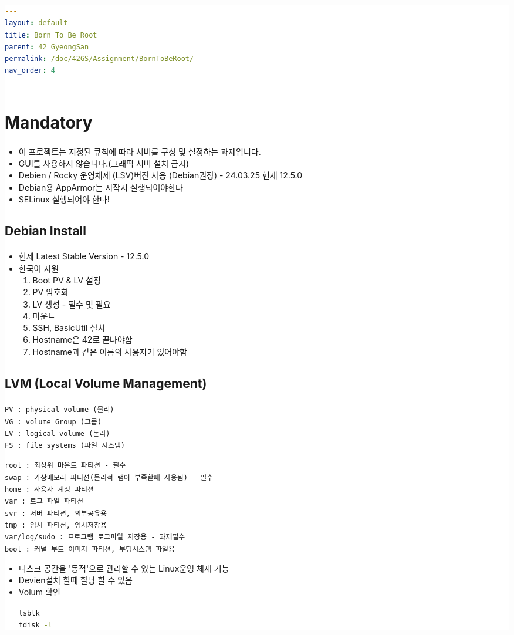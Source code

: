 ```yaml
---
layout: default
title: Born To Be Root
parent: 42 GyeongSan
permalink: /doc/42GS/Assignment/BornToBeRoot/
nav_order: 4
---
```



# Mandatory

* 이 프로젝트는 지정된 큐칙에 따라 서버를 구성 및 설정하는 과제입니다.
* GUI를 사용하지 않습니다.(그래픽 서버 설치 금지)
* Debien / Rocky 운영체제 (LSV)버전 사용 (Debian권장) - 24.03.25 현재 12.5.0
* Debian용 AppArmor는 시작시 실행되어야한다
* SELinux 실행되어야 한다!

## Debian Install
* 현제 Latest Stable Version - 12.5.0
* 한국어 지원
	1. Boot PV & LV 설정
	2. PV 암호화
	3. LV 생성 - 필수 및 필요
	4. 마운트
	5. SSH, BasicUtil 설치
	6. Hostname은 42로 끝나야함
	7. Hostname과 같은 이름의 사용자가 있어야함

## LVM (Local Volume Management)
```
PV : physical volume (물리)
VG : volume Group (그룹)
LV : logical volume (논리)
FS : file systems (파일 시스템)
```
```
root : 최상위 마운트 파티션 - 필수
swap : 가상메모리 파티션(물리적 램이 부족할때 사용됨) - 필수
home : 사용자 계정 파티션
var : 로그 파일 파티션
svr : 서버 파티션, 외부공유용
tmp : 임시 파티션, 임시저장용
var/log/sudo : 프로그램 로그파일 저장용 - 과제필수
boot : 커널 부트 이미지 파티션, 부팅시스템 파일용
```
* 디스크 공간을 '동적'으로 관리할 수 있는 Linux운영 체제 기능
* Devien설치 할때 할당 할 수 있음
* Volum 확인
	```bash
	lsblk
	fdisk -l
	```
